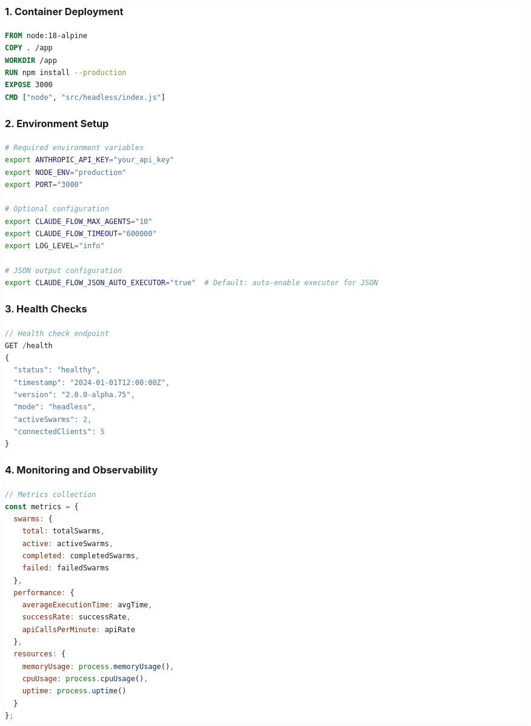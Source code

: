 ### 1. Container Deployment

```dockerfile
FROM node:18-alpine
COPY . /app
WORKDIR /app
RUN npm install --production
EXPOSE 3000
CMD ["node", "src/headless/index.js"]
```

### 2. Environment Setup

```bash
# Required environment variables
export ANTHROPIC_API_KEY="your_api_key"
export NODE_ENV="production"
export PORT="3000"

# Optional configuration
export CLAUDE_FLOW_MAX_AGENTS="10"
export CLAUDE_FLOW_TIMEOUT="600000"
export LOG_LEVEL="info"

# JSON output configuration
export CLAUDE_FLOW_JSON_AUTO_EXECUTOR="true"  # Default: auto-enable executor for JSON
```

### 3. Health Checks

```javascript
// Health check endpoint
GET /health
{
  "status": "healthy",
  "timestamp": "2024-01-01T12:00:00Z",
  "version": "2.0.0-alpha.75",
  "mode": "headless",
  "activeSwarms": 2,
  "connectedClients": 5
}
```

### 4. Monitoring and Observability

```javascript
// Metrics collection
const metrics = {
  swarms: {
    total: totalSwarms,
    active: activeSwarms,
    completed: completedSwarms,
    failed: failedSwarms
  },
  performance: {
    averageExecutionTime: avgTime,
    successRate: successRate,
    apiCallsPerMinute: apiRate
  },
  resources: {
    memoryUsage: process.memoryUsage(),
    cpuUsage: process.cpuUsage(),
    uptime: process.uptime()
  }
};
```